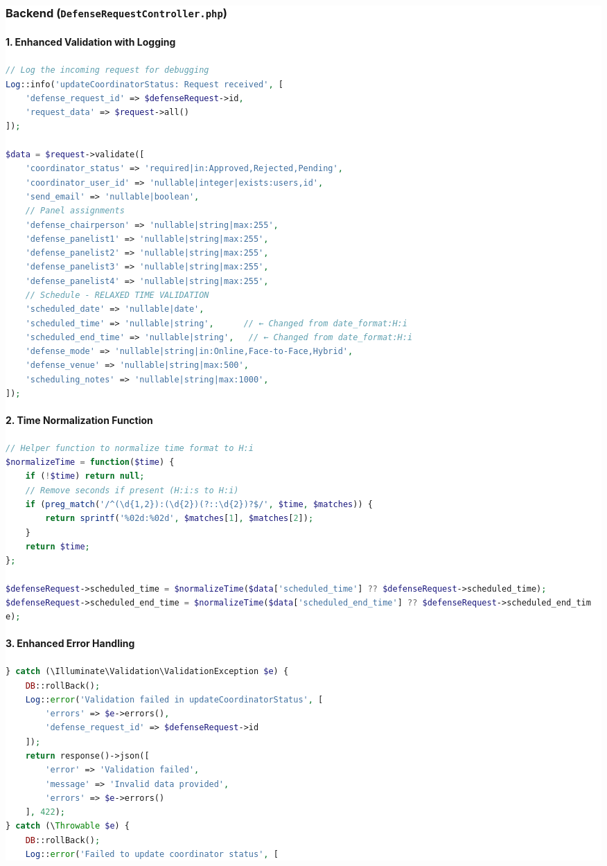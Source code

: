 ### Backend (`DefenseRequestController.php`)

#### 1. Enhanced Validation with Logging
```php
// Log the incoming request for debugging
Log::info('updateCoordinatorStatus: Request received', [
    'defense_request_id' => $defenseRequest->id,
    'request_data' => $request->all()
]);

$data = $request->validate([
    'coordinator_status' => 'required|in:Approved,Rejected,Pending',
    'coordinator_user_id' => 'nullable|integer|exists:users,id',
    'send_email' => 'nullable|boolean',
    // Panel assignments
    'defense_chairperson' => 'nullable|string|max:255',
    'defense_panelist1' => 'nullable|string|max:255',
    'defense_panelist2' => 'nullable|string|max:255',
    'defense_panelist3' => 'nullable|string|max:255',
    'defense_panelist4' => 'nullable|string|max:255',
    // Schedule - RELAXED TIME VALIDATION
    'scheduled_date' => 'nullable|date',
    'scheduled_time' => 'nullable|string',      // ← Changed from date_format:H:i
    'scheduled_end_time' => 'nullable|string',   // ← Changed from date_format:H:i
    'defense_mode' => 'nullable|string|in:Online,Face-to-Face,Hybrid',
    'defense_venue' => 'nullable|string|max:500',
    'scheduling_notes' => 'nullable|string|max:1000',
]);
```

#### 2. Time Normalization Function
```php
// Helper function to normalize time format to H:i
$normalizeTime = function($time) {
    if (!$time) return null;
    // Remove seconds if present (H:i:s to H:i)
    if (preg_match('/^(\d{1,2}):(\d{2})(?::\d{2})?$/', $time, $matches)) {
        return sprintf('%02d:%02d', $matches[1], $matches[2]);
    }
    return $time;
};

$defenseRequest->scheduled_time = $normalizeTime($data['scheduled_time'] ?? $defenseRequest->scheduled_time);
$defenseRequest->scheduled_end_time = $normalizeTime($data['scheduled_end_time'] ?? $defenseRequest->scheduled_end_time);
```

#### 3. Enhanced Error Handling
```php
} catch (\Illuminate\Validation\ValidationException $e) {
    DB::rollBack();
    Log::error('Validation failed in updateCoordinatorStatus', [
        'errors' => $e->errors(),
        'defense_request_id' => $defenseRequest->id
    ]);
    return response()->json([
        'error' => 'Validation failed',
        'message' => 'Invalid data provided',
        'errors' => $e->errors()
    ], 422);
} catch (\Throwable $e) {
    DB::rollBack();
    Log::error('Failed to update coordinator status', [
```